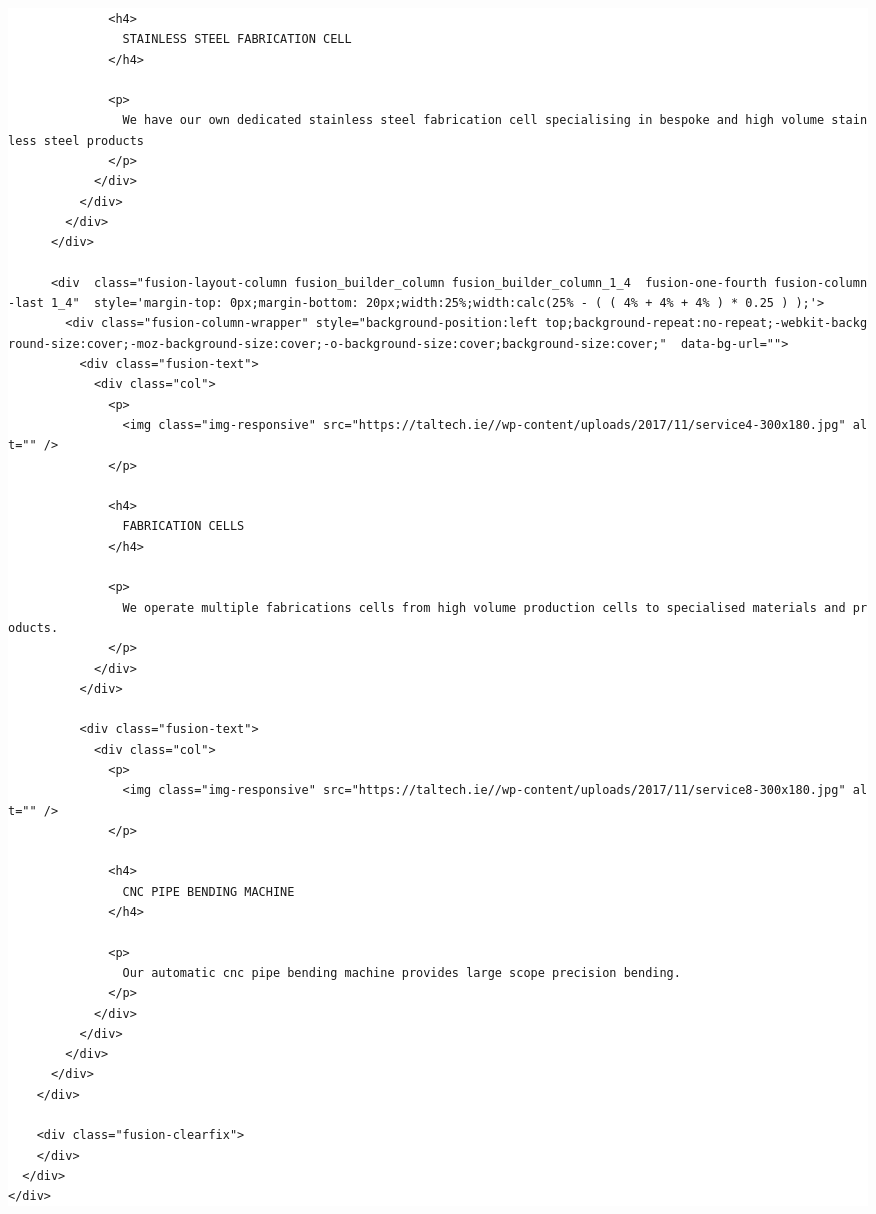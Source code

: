                  <h4>
                    STAINLESS STEEL FABRICATION CELL
                  </h4>
                  
                  <p>
                    We have our own dedicated stainless steel fabrication cell specialising in bespoke and high volume stainless steel products
                  </p>
                </div>
              </div>
            </div>
          </div>
          
          <div  class="fusion-layout-column fusion_builder_column fusion_builder_column_1_4  fusion-one-fourth fusion-column-last 1_4"  style='margin-top: 0px;margin-bottom: 20px;width:25%;width:calc(25% - ( ( 4% + 4% + 4% ) * 0.25 ) );'>
            <div class="fusion-column-wrapper" style="background-position:left top;background-repeat:no-repeat;-webkit-background-size:cover;-moz-background-size:cover;-o-background-size:cover;background-size:cover;"  data-bg-url="">
              <div class="fusion-text">
                <div class="col">
                  <p>
                    <img class="img-responsive" src="https://taltech.ie//wp-content/uploads/2017/11/service4-300x180.jpg" alt="" />
                  </p>
                  
                  <h4>
                    FABRICATION CELLS
                  </h4>
                  
                  <p>
                    We operate multiple fabrications cells from high volume production cells to specialised materials and products.
                  </p>
                </div>
              </div>
              
              <div class="fusion-text">
                <div class="col">
                  <p>
                    <img class="img-responsive" src="https://taltech.ie//wp-content/uploads/2017/11/service8-300x180.jpg" alt="" />
                  </p>
                  
                  <h4>
                    CNC PIPE BENDING MACHINE
                  </h4>
                  
                  <p>
                    Our automatic cnc pipe bending machine provides large scope precision bending.
                  </p>
                </div>
              </div>
            </div>
          </div>
        </div>
        
        <div class="fusion-clearfix">
        </div>
      </div>
    </div>
  </div>
</div>